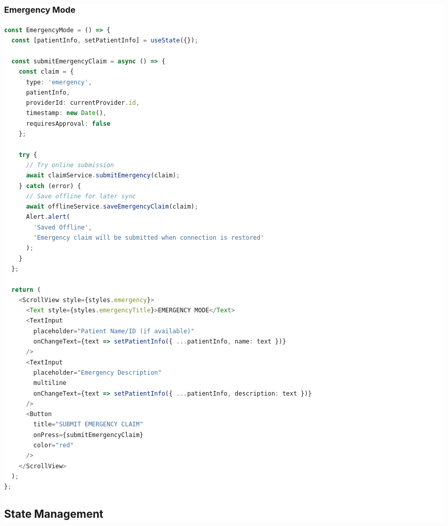### Emergency Mode

```typescript
const EmergencyMode = () => {
  const [patientInfo, setPatientInfo] = useState({});
  
  const submitEmergencyClaim = async () => {
    const claim = {
      type: 'emergency',
      patientInfo,
      providerId: currentProvider.id,
      timestamp: new Date(),
      requiresApproval: false
    };
    
    try {
      // Try online submission
      await claimService.submitEmergency(claim);
    } catch (error) {
      // Save offline for later sync
      await offlineService.saveEmergencyClaim(claim);
      Alert.alert(
        'Saved Offline',
        'Emergency claim will be submitted when connection is restored'
      );
    }
  };
  
  return (
    <ScrollView style={styles.emergency}>
      <Text style={styles.emergencyTitle}>EMERGENCY MODE</Text>
      <TextInput
        placeholder="Patient Name/ID (if available)"
        onChangeText={text => setPatientInfo({ ...patientInfo, name: text })}
      />
      <TextInput
        placeholder="Emergency Description"
        multiline
        onChangeText={text => setPatientInfo({ ...patientInfo, description: text })}
      />
      <Button
        title="SUBMIT EMERGENCY CLAIM"
        onPress={submitEmergencyClaim}
        color="red"
      />
    </ScrollView>
  );
};
```

## State Management

